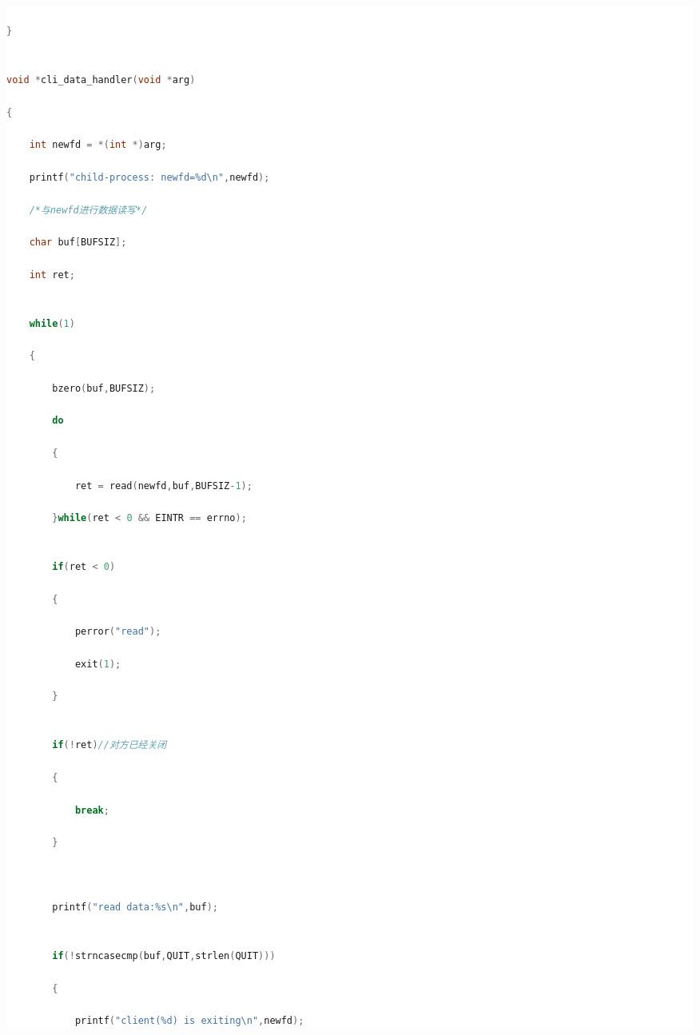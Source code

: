 ```c

}


void *cli_data_handler(void *arg)

{

​    int newfd = *(int *)arg;

​    printf("child-process: newfd=%d\n",newfd);

​    /*与newfd进行数据读写*/

​    char buf[BUFSIZ];

​    int ret;


​    while(1)

​    {

​        bzero(buf,BUFSIZ);

​        do

​        {

​            ret = read(newfd,buf,BUFSIZ-1);

​        }while(ret < 0 && EINTR == errno);


​        if(ret < 0)

​        {

​            perror("read");

​            exit(1);

​        }


​        if(!ret)//对方已经关闭

​        {

​            break;

​        }



​        printf("read data:%s\n",buf);


​        if(!strncasecmp(buf,QUIT,strlen(QUIT)))

​        {

​            printf("client(%d) is exiting\n",newfd);
```